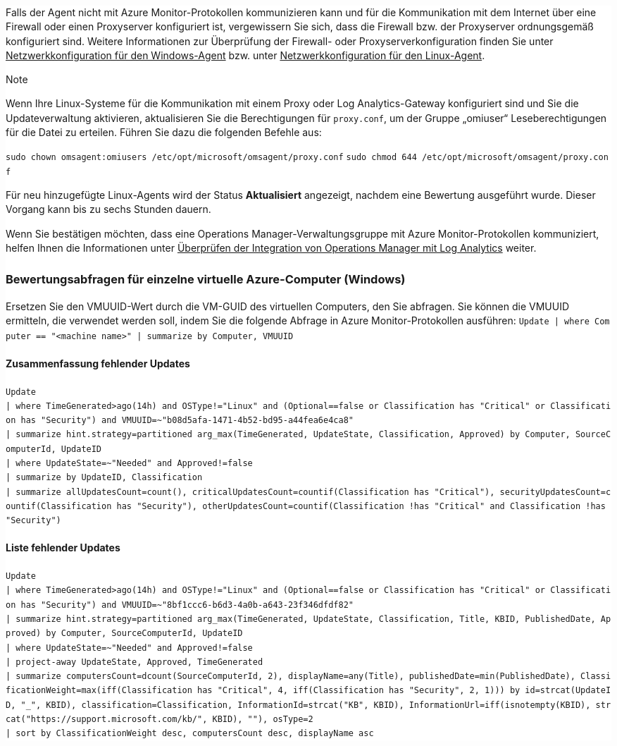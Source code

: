 Falls der Agent nicht mit Azure Monitor-Protokollen kommunizieren kann und für die Kommunikation mit dem Internet über eine Firewall oder einen Proxyserver konfiguriert ist, vergewissern Sie sich, dass die Firewall bzw. der Proxyserver ordnungsgemäß konfiguriert sind. Weitere Informationen zur Überprüfung der Firewall- oder Proxyserverkonfiguration finden Sie unter [Netzwerkkonfiguration für den Windows-Agent](../azure-monitor/platform/agent-windows.md) bzw. unter [Netzwerkkonfiguration für den Linux-Agent](../log-analytics/log-analytics-agent-linux.md).

> [!NOTE]
> Wenn Ihre Linux-Systeme für die Kommunikation mit einem Proxy oder Log Analytics-Gateway konfiguriert sind und Sie die Updateverwaltung aktivieren, aktualisieren Sie die Berechtigungen für `proxy.conf`, um der Gruppe „omiuser“ Leseberechtigungen für die Datei zu erteilen. Führen Sie dazu die folgenden Befehle aus:
>
> `sudo chown omsagent:omiusers /etc/opt/microsoft/omsagent/proxy.conf`
> `sudo chmod 644 /etc/opt/microsoft/omsagent/proxy.conf`

Für neu hinzugefügte Linux-Agents wird der Status **Aktualisiert** angezeigt, nachdem eine Bewertung ausgeführt wurde. Dieser Vorgang kann bis zu sechs Stunden dauern.

Wenn Sie bestätigen möchten, dass eine Operations Manager-Verwaltungsgruppe mit Azure Monitor-Protokollen kommuniziert, helfen Ihnen die Informationen unter [Überprüfen der Integration von Operations Manager mit Log Analytics](../azure-monitor/platform/om-agents.md#validate-operations-manager-integration-with-azure-monitor) weiter.

### <a name="single-azure-vm-assessment-queries-windows"></a>Bewertungsabfragen für einzelne virtuelle Azure-Computer (Windows)

Ersetzen Sie den VMUUID-Wert durch die VM-GUID des virtuellen Computers, den Sie abfragen. Sie können die VMUUID ermitteln, die verwendet werden soll, indem Sie die folgende Abfrage in Azure Monitor-Protokollen ausführen: `Update | where Computer == "<machine name>" | summarize by Computer, VMUUID`

#### <a name="missing-updates-summary"></a>Zusammenfassung fehlender Updates

```loganalytics
Update
| where TimeGenerated>ago(14h) and OSType!="Linux" and (Optional==false or Classification has "Critical" or Classification has "Security") and VMUUID=~"b08d5afa-1471-4b52-bd95-a44fea6e4ca8"
| summarize hint.strategy=partitioned arg_max(TimeGenerated, UpdateState, Classification, Approved) by Computer, SourceComputerId, UpdateID
| where UpdateState=~"Needed" and Approved!=false
| summarize by UpdateID, Classification
| summarize allUpdatesCount=count(), criticalUpdatesCount=countif(Classification has "Critical"), securityUpdatesCount=countif(Classification has "Security"), otherUpdatesCount=countif(Classification !has "Critical" and Classification !has "Security")
```

#### <a name="missing-updates-list"></a>Liste fehlender Updates

```loganalytics
Update
| where TimeGenerated>ago(14h) and OSType!="Linux" and (Optional==false or Classification has "Critical" or Classification has "Security") and VMUUID=~"8bf1ccc6-b6d3-4a0b-a643-23f346dfdf82"
| summarize hint.strategy=partitioned arg_max(TimeGenerated, UpdateState, Classification, Title, KBID, PublishedDate, Approved) by Computer, SourceComputerId, UpdateID
| where UpdateState=~"Needed" and Approved!=false
| project-away UpdateState, Approved, TimeGenerated
| summarize computersCount=dcount(SourceComputerId, 2), displayName=any(Title), publishedDate=min(PublishedDate), ClassificationWeight=max(iff(Classification has "Critical", 4, iff(Classification has "Security", 2, 1))) by id=strcat(UpdateID, "_", KBID), classification=Classification, InformationId=strcat("KB", KBID), InformationUrl=iff(isnotempty(KBID), strcat("https://support.microsoft.com/kb/", KBID), ""), osType=2
| sort by ClassificationWeight desc, computersCount desc, displayName asc
```